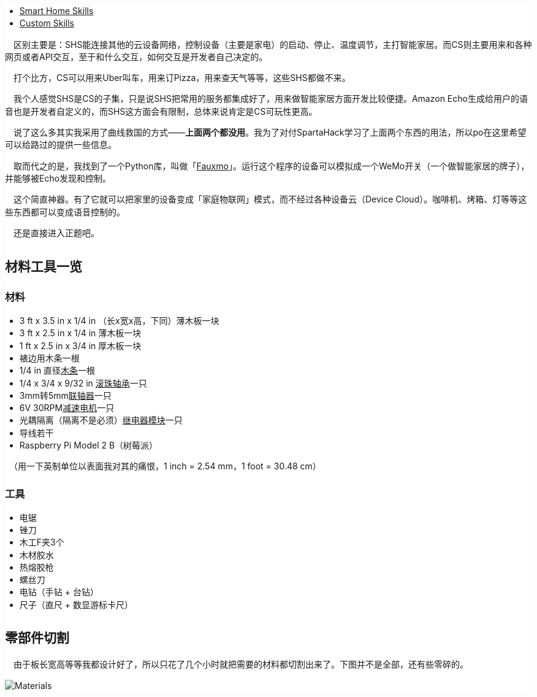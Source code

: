 - [Smart Home Skills](https://developer.amazon.com/public/solutions/alexa/alexa-skills-kit/overviews/understanding-the-smart-home-skill-api)
- [Custom Skills](https://developer.amazon.com/public/solutions/alexa/alexa-skills-kit/overviews/understanding-custom-skills)

　区别主要是：SHS能连接其他的云设备网络，控制设备（主要是家电）的启动、停止、温度调节，主打智能家居。而CS则主要用来和各种网页或者API交互，至于和什么交互，如何交互是开发者自己决定的。

　打个比方，CS可以用来Uber叫车，用来订Pizza，用来查天气等等，这些SHS都做不来。

　我个人感觉SHS是CS的子集，只是说SHS把常用的服务都集成好了，用来做智能家居方面开发比较便捷。Amazon Echo生成给用户的语音也是开发者自定义的，而SHS这方面会有限制，总体来说肯定是CS可玩性更高。

　说了这么多其实我采用了曲线救国的方式——**上面两个都没用**。我为了对付SpartaHack学习了上面两个东西的用法，所以po在这里希望可以给路过的提供一些信息。

　取而代之的是，我找到了一个Python库，叫做「[Fauxmo](https://pypi.python.org/pypi/fauxmo/0.3.6)」。运行这个程序的设备可以模拟成一个WeMo开关（一个做智能家居的牌子），并能够被Echo发现和控制。

　这个简直神器。有了它就可以把家里的设备变成「家庭物联网」模式，而不经过各种设备云（Device Cloud）。咖啡机、烤箱、灯等等这些东西都可以变成语音控制的。

　还是直接进入正题吧。

## 材料工具一览

### 材料

- 3 ft x 3.5 in x 1/4 in （长x宽x高，下同）薄木板一块
- 3 ft x 2.5 in x 1/4 in 薄木板一块
- 1 ft x 2.5 in x 3/4 in 厚木板一块
- 裱边用木条一根 
- 1/4 in 直径[木条](http://a.co/bx9sIfI)一根
- 1/4 x 3/4 x 9/32 in [滚珠轴承](http://a.co/235Dort)一只
- 3mm转5mm[联轴器](http://a.co/b8TrFt4)一只
- 6V 30RPM[减速电机](http://a.co/3Cpg4bh)一只
- 光耦隔离（隔离不是必须）[继电器模块](http://a.co/bNeHyTm)一只
- 导线若干
- Raspberry Pi Model 2 B（树莓派）

　（用一下英制单位以表面我对其的痛恨，1 inch = 2.54 mm，1 foot = 30.48 cm）

### 工具

- 电锯
- 锉刀
- 木工F夹3个
- 木材胶水
- 热熔胶枪
- 螺丝刀
- 电钻（手钻 + 台钻）
- 尺子（直尺 + 数显游标卡尺）

## 零部件切割

　由于板长宽高等等我都设计好了，所以只花了几个小时就把需要的材料都切割出来了。下图并不是全部，还有些零碎的。

![Materials](http://lanternd.qiniudn.com/Pic4Post/diy-cat-feeder/cat-feeder-1.jpg "Materials")
